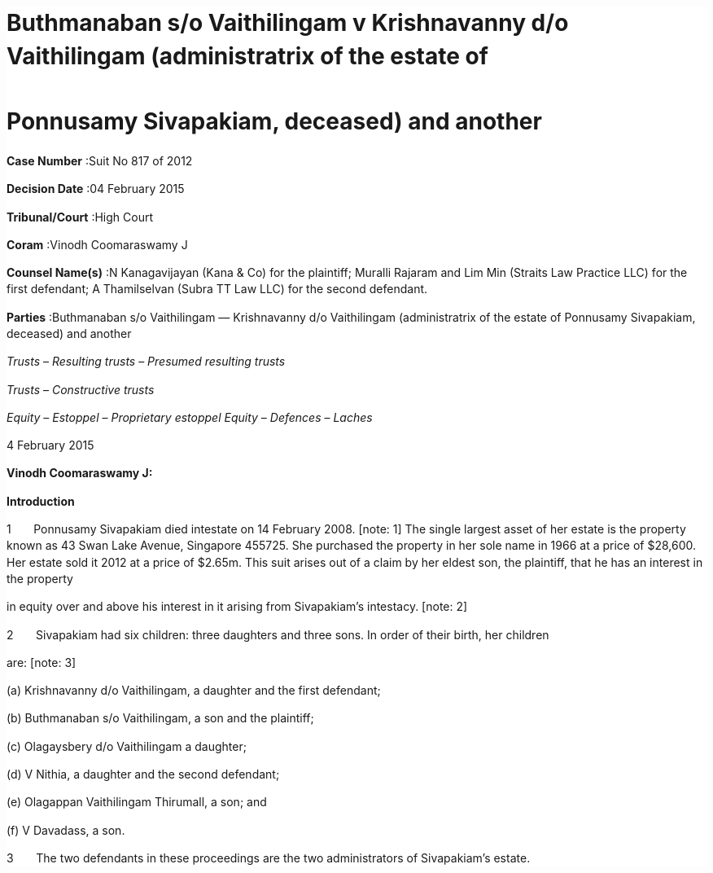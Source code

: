 # Buthmanaban s/o Vaithilingam v Krishnavanny d/o Vaithilingam (administratrix of the estate of 

# Ponnusamy Sivapakiam, deceased) and another 



**Case Number** :Suit No 817 of 2012 

**Decision Date** :04 February 2015 

**Tribunal/Court** :High Court 

**Coram** :Vinodh Coomaraswamy J 

**Counsel Name(s)** :N Kanagavijayan (Kana & Co) for the plaintiff; Muralli Rajaram and Lim Min (Straits Law Practice LLC) for the first defendant; A Thamilselvan (Subra TT Law LLC) for the second defendant. 

**Parties** :Buthmanaban s/o Vaithilingam — Krishnavanny d/o Vaithilingam (administratrix of the estate of Ponnusamy Sivapakiam, deceased) and another 

_Trusts_ – _Resulting trusts_ – _Presumed resulting trusts_ 

_Trusts_ – _Constructive trusts_ 

_Equity_ – _Estoppel_ – _Proprietary estoppel Equity_ – _Defences_ – _Laches_ 

4 February 2015 

**Vinodh Coomaraswamy J:** 

**Introduction** 

1       Ponnusamy Sivapakiam died intestate on 14 February 2008. [note: 1] The single largest asset of her estate is the property known as 43 Swan Lake Avenue, Singapore 455725. She purchased the property in her sole name in 1966 at a price of $28,600. Her estate sold it 2012 at a price of $2.65m. This suit arises out of a claim by her eldest son, the plaintiff, that he has an interest in the property 

in equity over and above his interest in it arising from Sivapakiam’s intestacy. [note: 2] 

2       Sivapakiam had six children: three daughters and three sons. In order of their birth, her children 

are: [note: 3] 

 (a) Krishnavanny d/o Vaithilingam, a daughter and the first defendant; 

 (b) Buthmanaban s/o Vaithilingam, a son and the plaintiff; 

 (c) Olagaysbery d/o Vaithilingam a daughter; 

 (d) V Nithia, a daughter and the second defendant; 

 (e) Olagappan Vaithilingam Thirumall, a son; and 

 (f) V Davadass, a son. 

3       The two defendants in these proceedings are the two administrators of Sivapakiam’s estate. 
